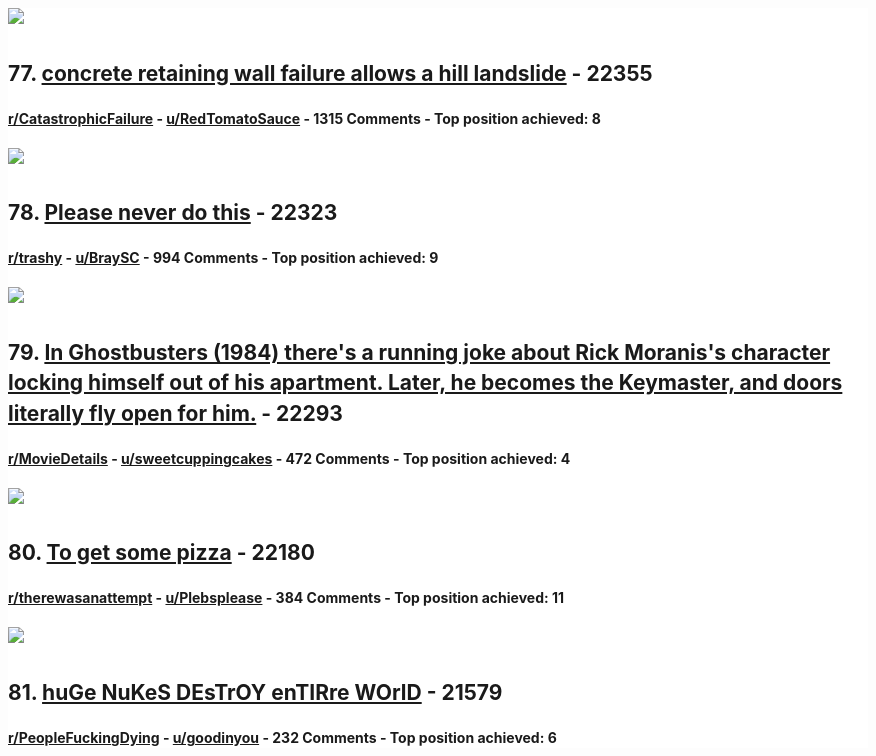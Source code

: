 <a href="https://i.redd.it/aniz0p76b5c11.jpg"><img src="https://b.thumbs.redditmedia.com/yVqTLKvHmsAjKEIHk6l6_esC0yVxvIi4RHcUicWpryU.jpg"></img></a>

## 77. [concrete retaining wall failure allows a hill landslide](http://reddit.com/r/CatastrophicFailure/comments/91sfnw/concrete_retaining_wall_failure_allows_a_hill/) - 22355
#### [r/CatastrophicFailure](http://reddit.com/r/CatastrophicFailure) - [u/RedTomatoSauce](http://reddit.com/u/RedTomatoSauce) - 1315 Comments - Top position achieved: 8

<a href="https://v.redd.it/ybj9n9dms3c11"><img src="https://b.thumbs.redditmedia.com/CJIiNrHY1hdW2L44cOsdeDS_1CSJzVYNn_nHzsMUjXM.jpg"></img></a>

## 78. [Please never do this](http://reddit.com/r/trashy/comments/91u2t4/please_never_do_this/) - 22323
#### [r/trashy](http://reddit.com/r/trashy) - [u/BraySC](http://reddit.com/u/BraySC) - 994 Comments - Top position achieved: 9

<a href="https://i.redd.it/luqfhu5gt4c11.jpg"><img src="https://b.thumbs.redditmedia.com/HftMKqf9uNKE1UmQ5y54xFt4SH-bwiQegN9PpxmXhVA.jpg"></img></a>

## 79. [In Ghostbusters (1984) there's a running joke about Rick Moranis's character locking himself out of his apartment. Later, he becomes the Keymaster, and doors literally fly open for him.](http://reddit.com/r/MovieDetails/comments/91uiu6/in_ghostbusters_1984_theres_a_running_joke_about/) - 22293
#### [r/MovieDetails](http://reddit.com/r/MovieDetails) - [u/sweetcuppingcakes](http://reddit.com/u/sweetcuppingcakes) - 472 Comments - Top position achieved: 4

<a href="http://i.imgur.com/cnyMEAl.jpg"><img src="https://b.thumbs.redditmedia.com/DKSR1sLuULfjoYynvP2QPNjq5JKSas9_ICCa6iGIehQ.jpg"></img></a>

## 80. [To get some pizza](http://reddit.com/r/therewasanattempt/comments/91no0e/to_get_some_pizza/) - 22180
#### [r/therewasanattempt](http://reddit.com/r/therewasanattempt) - [u/Plebsplease](http://reddit.com/u/Plebsplease) - 384 Comments - Top position achieved: 11

<a href="https://gfycat.com/WetUnluckyFugu"><img src="https://b.thumbs.redditmedia.com/Iu31P7lSkw9B2AJKp7SAUKtFBWJTOMtDKD1q6TMO4Ac.jpg"></img></a>

## 81. [huGe NuKeS DEsTrOY enTIRre WOrlD](http://reddit.com/r/PeopleFuckingDying/comments/91r6bz/huge_nukes_destroy_entirre_world/) - 21579
#### [r/PeopleFuckingDying](http://reddit.com/r/PeopleFuckingDying) - [u/goodinyou](http://reddit.com/u/goodinyou) - 232 Comments - Top position achieved: 6
